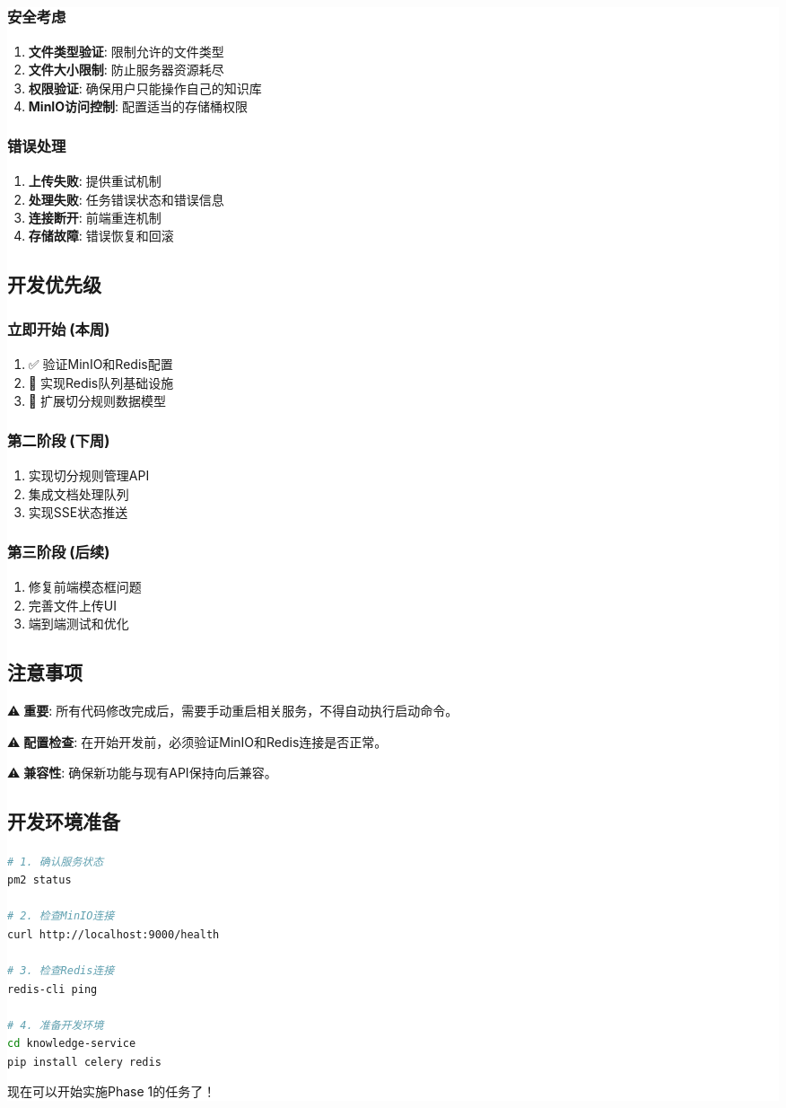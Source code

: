 ### 安全考虑

1. **文件类型验证**: 限制允许的文件类型
2. **文件大小限制**: 防止服务器资源耗尽
3. **权限验证**: 确保用户只能操作自己的知识库
4. **MinIO访问控制**: 配置适当的存储桶权限

### 错误处理

1. **上传失败**: 提供重试机制
2. **处理失败**: 任务错误状态和错误信息
3. **连接断开**: 前端重连机制
4. **存储故障**: 错误恢复和回滚

## 开发优先级

### 立即开始 (本周)
1. ✅ 验证MinIO和Redis配置
2. 🔄 实现Redis队列基础设施
3. 🔄 扩展切分规则数据模型

### 第二阶段 (下周)
1. 实现切分规则管理API
2. 集成文档处理队列
3. 实现SSE状态推送

### 第三阶段 (后续)
1. 修复前端模态框问题
2. 完善文件上传UI
3. 端到端测试和优化

## 注意事项

⚠️ **重要**: 所有代码修改完成后，需要手动重启相关服务，不得自动执行启动命令。

⚠️ **配置检查**: 在开始开发前，必须验证MinIO和Redis连接是否正常。

⚠️ **兼容性**: 确保新功能与现有API保持向后兼容。

## 开发环境准备

```bash
# 1. 确认服务状态
pm2 status

# 2. 检查MinIO连接
curl http://localhost:9000/health

# 3. 检查Redis连接
redis-cli ping

# 4. 准备开发环境
cd knowledge-service
pip install celery redis
```

现在可以开始实施Phase 1的任务了！